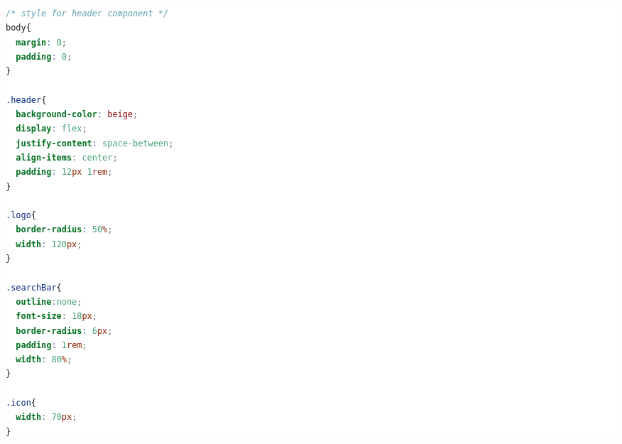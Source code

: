 ```css
/* style for header component */
body{
  margin: 0;
  padding: 0;
}

.header{
  background-color: beige;
  display: flex;
  justify-content: space-between;
  align-items: center;
  padding: 12px 1rem;
}

.logo{
  border-radius: 50%;
  width: 120px;
}

.searchBar{
  outline:none;
  font-size: 18px;
  border-radius: 6px;
  padding: 1rem;
  width: 80%;
}

.icon{
  width: 70px;
}
```